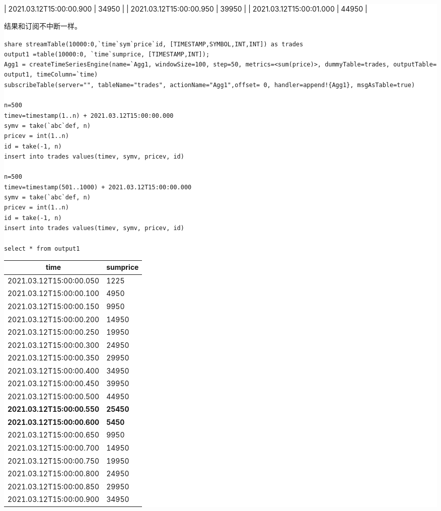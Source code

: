 | 2021.03.12T15:00:00.900 | 34950 |
| 2021.03.12T15:00:00.950 | 39950 |
| 2021.03.12T15:00:01.000 | 44950 |

结果和订阅不中断一样。

```
share streamTable(10000:0,`time`sym`price`id, [TIMESTAMP,SYMBOL,INT,INT]) as trades
output1 =table(10000:0, `time`sumprice, [TIMESTAMP,INT]);
Agg1 = createTimeSeriesEngine(name=`Agg1, windowSize=100, step=50, metrics=<sum(price)>, dummyTable=trades, outputTable=output1, timeColumn=`time)
subscribeTable(server="", tableName="trades", actionName="Agg1",offset= 0, handler=append!{Agg1}, msgAsTable=true)

n=500
timev=timestamp(1..n) + 2021.03.12T15:00:00.000
symv = take(`abc`def, n)
pricev = int(1..n)
id = take(-1, n)
insert into trades values(timev, symv, pricev, id)

n=500
timev=timestamp(501..1000) + 2021.03.12T15:00:00.000
symv = take(`abc`def, n)
pricev = int(1..n)
id = take(-1, n)
insert into trades values(timev, symv, pricev, id)

select * from output1
```

| time | sumprice |
| --- | --- |
| 2021.03.12T15:00:00.050 | 1225 |
| 2021.03.12T15:00:00.100 | 4950 |
| 2021.03.12T15:00:00.150 | 9950 |
| 2021.03.12T15:00:00.200 | 14950 |
| 2021.03.12T15:00:00.250 | 19950 |
| 2021.03.12T15:00:00.300 | 24950 |
| 2021.03.12T15:00:00.350 | 29950 |
| 2021.03.12T15:00:00.400 | 34950 |
| 2021.03.12T15:00:00.450 | 39950 |
| 2021.03.12T15:00:00.500 | 44950 |
| **2021.03.12T15:00:00.550** | **25450** |
| **2021.03.12T15:00:00.600** | **5450** |
| 2021.03.12T15:00:00.650 | 9950 |
| 2021.03.12T15:00:00.700 | 14950 |
| 2021.03.12T15:00:00.750 | 19950 |
| 2021.03.12T15:00:00.800 | 24950 |
| 2021.03.12T15:00:00.850 | 29950 |
| 2021.03.12T15:00:00.900 | 34950 |